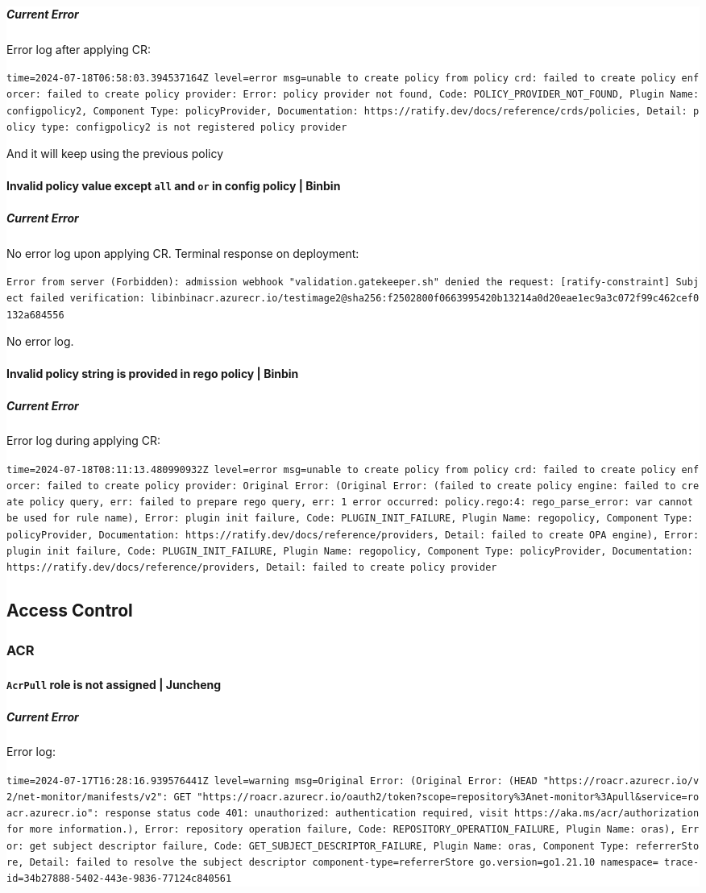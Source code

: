 ##### Current Error
Error log after applying CR: 
```
time=2024-07-18T06:58:03.394537164Z level=error msg=unable to create policy from policy crd: failed to create policy enforcer: failed to create policy provider: Error: policy provider not found, Code: POLICY_PROVIDER_NOT_FOUND, Plugin Name: configpolicy2, Component Type: policyProvider, Documentation: https://ratify.dev/docs/reference/crds/policies, Detail: policy type: configpolicy2 is not registered policy provider
``` 
And it will keep using the previous policy

#### Invalid policy value except `all` and `or` in config policy | Binbin

##### Current Error

No error log upon applying CR. 
Terminal response on deployment: 
```
Error from server (Forbidden): admission webhook "validation.gatekeeper.sh" denied the request: [ratify-constraint] Subject failed verification: libinbinacr.azurecr.io/testimage2@sha256:f2502800f0663995420b13214a0d20eae1ec9a3c072f99c462cef0132a684556
``` 
No error log.

#### Invalid policy string is provided in rego policy | Binbin

##### Current Error
Error log during applying CR: 
```
time=2024-07-18T08:11:13.480990932Z level=error msg=unable to create policy from policy crd: failed to create policy enforcer: failed to create policy provider: Original Error: (Original Error: (failed to create policy engine: failed to create policy query, err: failed to prepare rego query, err: 1 error occurred: policy.rego:4: rego_parse_error: var cannot be used for rule name), Error: plugin init failure, Code: PLUGIN_INIT_FAILURE, Plugin Name: regopolicy, Component Type: policyProvider, Documentation: https://ratify.dev/docs/reference/providers, Detail: failed to create OPA engine), Error: plugin init failure, Code: PLUGIN_INIT_FAILURE, Plugin Name: regopolicy, Component Type: policyProvider, Documentation: https://ratify.dev/docs/reference/providers, Detail: failed to create policy provider
```

## Access Control
### ACR
#### `AcrPull` role is not assigned | Juncheng
##### Current Error
Error log: 
```
time=2024-07-17T16:28:16.939576441Z level=warning msg=Original Error: (Original Error: (HEAD "https://roacr.azurecr.io/v2/net-monitor/manifests/v2": GET "https://roacr.azurecr.io/oauth2/token?scope=repository%3Anet-monitor%3Apull&service=roacr.azurecr.io": response status code 401: unauthorized: authentication required, visit https://aka.ms/acr/authorization for more information.), Error: repository operation failure, Code: REPOSITORY_OPERATION_FAILURE, Plugin Name: oras), Error: get subject descriptor failure, Code: GET_SUBJECT_DESCRIPTOR_FAILURE, Plugin Name: oras, Component Type: referrerStore, Detail: failed to resolve the subject descriptor component-type=referrerStore go.version=go1.21.10 namespace= trace-id=34b27888-5402-443e-9836-77124c840561
```